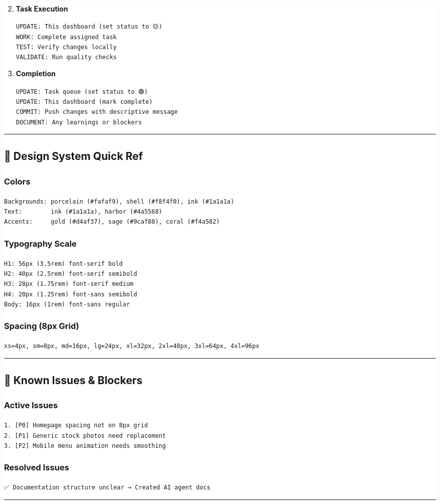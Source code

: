 2. **Task Execution**
   ```
   UPDATE: This dashboard (set status to 🟡)
   WORK: Complete assigned task
   TEST: Verify changes locally
   VALIDATE: Run quality checks
   ```

3. **Completion**
   ```
   UPDATE: Task queue (set status to 🟢)
   UPDATE: This dashboard (mark complete)
   COMMIT: Push changes with descriptive message
   DOCUMENT: Any learnings or blockers
   ```

---

## 🎨 Design System Quick Ref

### Colors
```
Backgrounds: porcelain (#fafaf9), shell (#f8f4f0), ink (#1a1a1a)
Text:        ink (#1a1a1a), harbor (#4a5568)
Accents:     gold (#d4af37), sage (#9caf88), coral (#f4a582)
```

### Typography Scale
```
H1: 56px (3.5rem) font-serif bold
H2: 40px (2.5rem) font-serif semibold
H3: 28px (1.75rem) font-serif medium
H4: 20px (1.25rem) font-sans semibold
Body: 16px (1rem) font-sans regular
```

### Spacing (8px Grid)
```
xs=4px, sm=8px, md=16px, lg=24px, xl=32px, 2xl=48px, 3xl=64px, 4xl=96px
```

---

## 🚨 Known Issues & Blockers

### Active Issues
```
1. [P0] Homepage spacing not on 8px grid
2. [P1] Generic stock photos need replacement
3. [P2] Mobile menu animation needs smoothing
```

### Resolved Issues
```
✅ Documentation structure unclear → Created AI agent docs
```

---